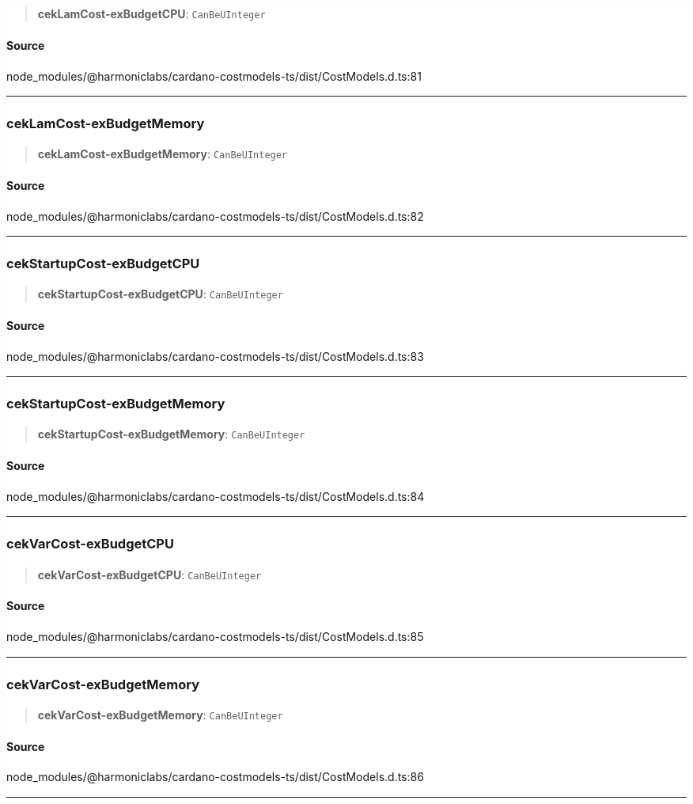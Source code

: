 > **cekLamCost-exBudgetCPU**: `CanBeUInteger`

#### Source

node\_modules/@harmoniclabs/cardano-costmodels-ts/dist/CostModels.d.ts:81

***

### cekLamCost-exBudgetMemory

> **cekLamCost-exBudgetMemory**: `CanBeUInteger`

#### Source

node\_modules/@harmoniclabs/cardano-costmodels-ts/dist/CostModels.d.ts:82

***

### cekStartupCost-exBudgetCPU

> **cekStartupCost-exBudgetCPU**: `CanBeUInteger`

#### Source

node\_modules/@harmoniclabs/cardano-costmodels-ts/dist/CostModels.d.ts:83

***

### cekStartupCost-exBudgetMemory

> **cekStartupCost-exBudgetMemory**: `CanBeUInteger`

#### Source

node\_modules/@harmoniclabs/cardano-costmodels-ts/dist/CostModels.d.ts:84

***

### cekVarCost-exBudgetCPU

> **cekVarCost-exBudgetCPU**: `CanBeUInteger`

#### Source

node\_modules/@harmoniclabs/cardano-costmodels-ts/dist/CostModels.d.ts:85

***

### cekVarCost-exBudgetMemory

> **cekVarCost-exBudgetMemory**: `CanBeUInteger`

#### Source

node\_modules/@harmoniclabs/cardano-costmodels-ts/dist/CostModels.d.ts:86

***
